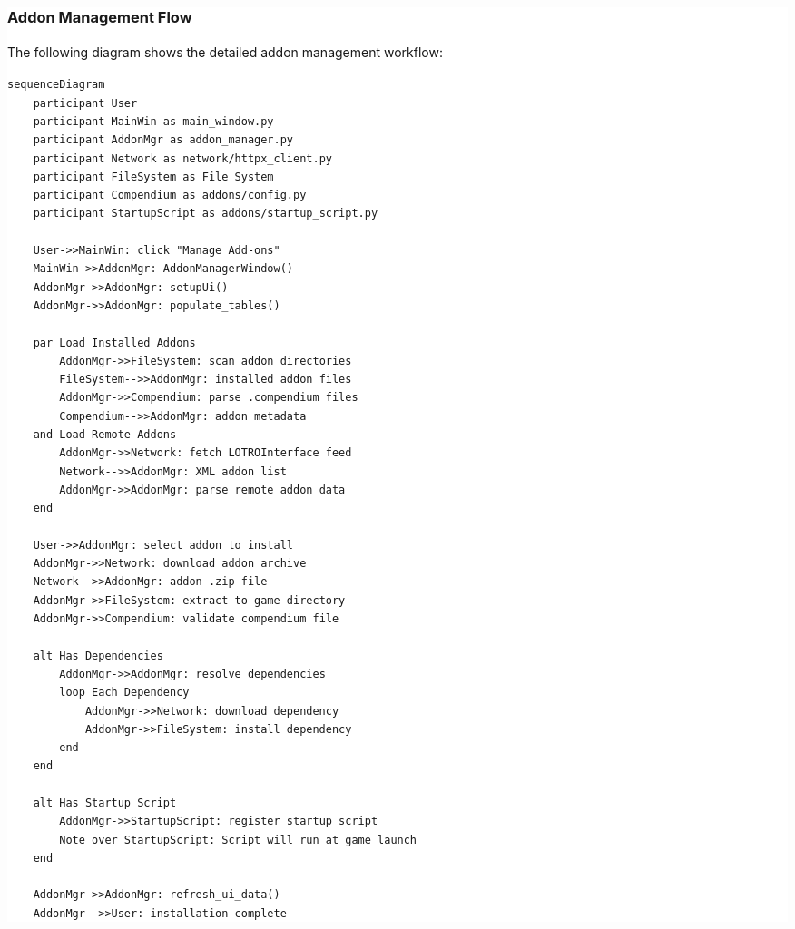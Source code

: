 ### Addon Management Flow

The following diagram shows the detailed addon management workflow:

```mermaid
sequenceDiagram
    participant User
    participant MainWin as main_window.py
    participant AddonMgr as addon_manager.py
    participant Network as network/httpx_client.py
    participant FileSystem as File System
    participant Compendium as addons/config.py
    participant StartupScript as addons/startup_script.py
    
    User->>MainWin: click "Manage Add-ons"
    MainWin->>AddonMgr: AddonManagerWindow()
    AddonMgr->>AddonMgr: setupUi()
    AddonMgr->>AddonMgr: populate_tables()
    
    par Load Installed Addons
        AddonMgr->>FileSystem: scan addon directories
        FileSystem-->>AddonMgr: installed addon files
        AddonMgr->>Compendium: parse .compendium files
        Compendium-->>AddonMgr: addon metadata
    and Load Remote Addons
        AddonMgr->>Network: fetch LOTROInterface feed
        Network-->>AddonMgr: XML addon list
        AddonMgr->>AddonMgr: parse remote addon data
    end
    
    User->>AddonMgr: select addon to install
    AddonMgr->>Network: download addon archive
    Network-->>AddonMgr: addon .zip file
    AddonMgr->>FileSystem: extract to game directory
    AddonMgr->>Compendium: validate compendium file
    
    alt Has Dependencies
        AddonMgr->>AddonMgr: resolve dependencies
        loop Each Dependency
            AddonMgr->>Network: download dependency
            AddonMgr->>FileSystem: install dependency
        end
    end
    
    alt Has Startup Script
        AddonMgr->>StartupScript: register startup script
        Note over StartupScript: Script will run at game launch
    end
    
    AddonMgr->>AddonMgr: refresh_ui_data()
    AddonMgr-->>User: installation complete
```
